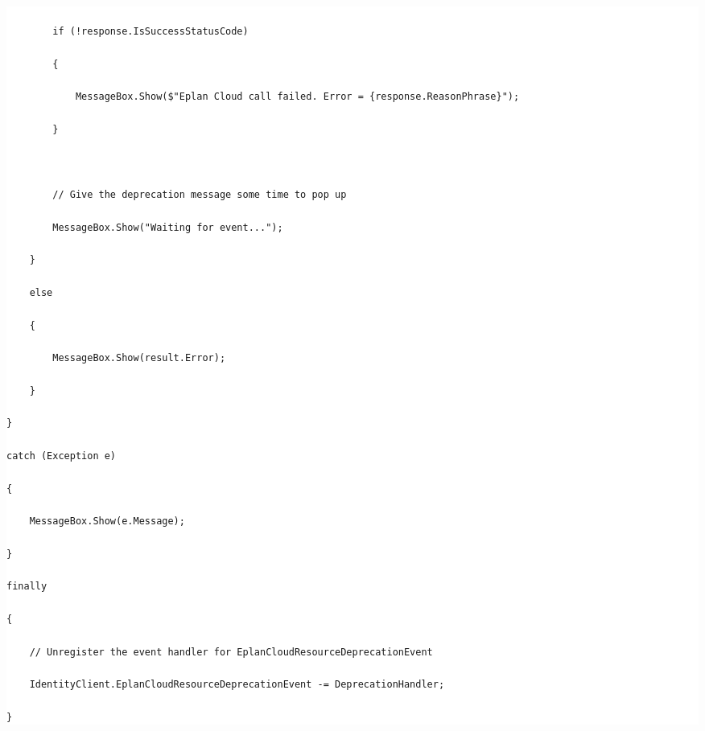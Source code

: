 ```

        if (!response.IsSuccessStatusCode)

        {

            MessageBox.Show($"Eplan Cloud call failed. Error = {response.ReasonPhrase}");

        }



        // Give the deprecation message some time to pop up

        MessageBox.Show("Waiting for event...");

    }

    else

    {

        MessageBox.Show(result.Error);

    }

}

catch (Exception e)

{

    MessageBox.Show(e.Message);

}

finally

{

    // Unregister the event handler for EplanCloudResourceDeprecationEvent

    IdentityClient.EplanCloudResourceDeprecationEvent -= DeprecationHandler;

}

```
